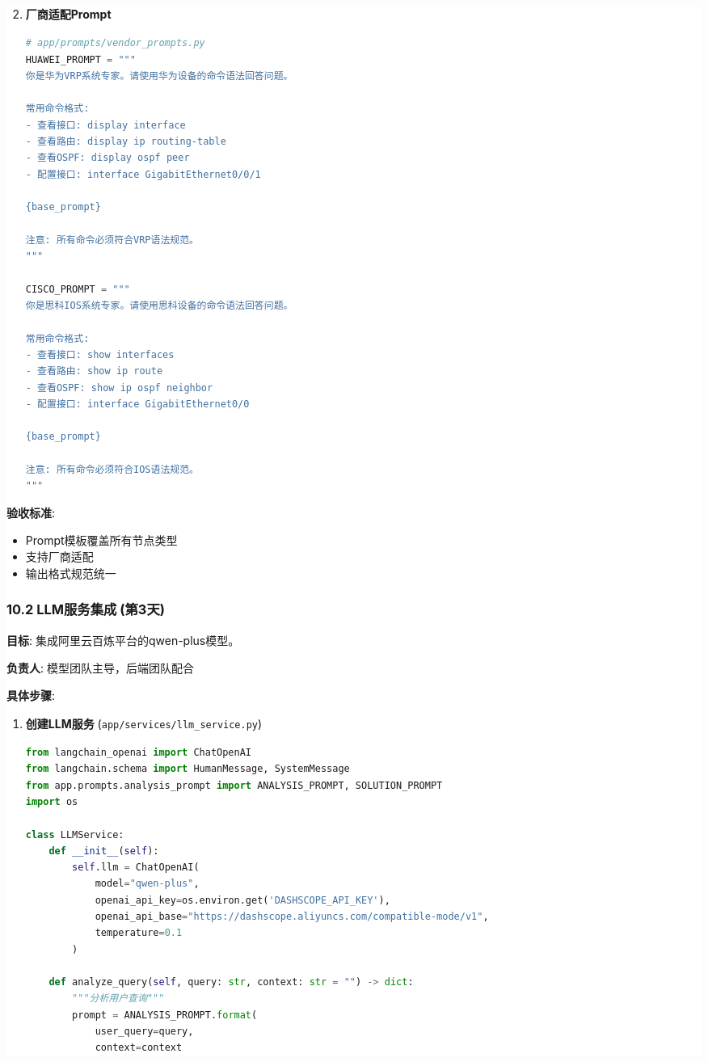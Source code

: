 2. **厂商适配Prompt**
   ```python
   # app/prompts/vendor_prompts.py
   HUAWEI_PROMPT = """
   你是华为VRP系统专家。请使用华为设备的命令语法回答问题。

   常用命令格式:
   - 查看接口: display interface
   - 查看路由: display ip routing-table
   - 查看OSPF: display ospf peer
   - 配置接口: interface GigabitEthernet0/0/1

   {base_prompt}

   注意: 所有命令必须符合VRP语法规范。
   """

   CISCO_PROMPT = """
   你是思科IOS系统专家。请使用思科设备的命令语法回答问题。

   常用命令格式:
   - 查看接口: show interfaces
   - 查看路由: show ip route
   - 查看OSPF: show ip ospf neighbor
   - 配置接口: interface GigabitEthernet0/0

   {base_prompt}

   注意: 所有命令必须符合IOS语法规范。
   """
   ```

**验收标准**:
- Prompt模板覆盖所有节点类型
- 支持厂商适配
- 输出格式规范统一

### 10.2 LLM服务集成 (第3天)

**目标**: 集成阿里云百炼平台的qwen-plus模型。

**负责人**: 模型团队主导，后端团队配合

**具体步骤**:

1. **创建LLM服务** (`app/services/llm_service.py`)
   ```python
   from langchain_openai import ChatOpenAI
   from langchain.schema import HumanMessage, SystemMessage
   from app.prompts.analysis_prompt import ANALYSIS_PROMPT, SOLUTION_PROMPT
   import os

   class LLMService:
       def __init__(self):
           self.llm = ChatOpenAI(
               model="qwen-plus",
               openai_api_key=os.environ.get('DASHSCOPE_API_KEY'),
               openai_api_base="https://dashscope.aliyuncs.com/compatible-mode/v1",
               temperature=0.1
           )

       def analyze_query(self, query: str, context: str = "") -> dict:
           """分析用户查询"""
           prompt = ANALYSIS_PROMPT.format(
               user_query=query,
               context=context
   ```